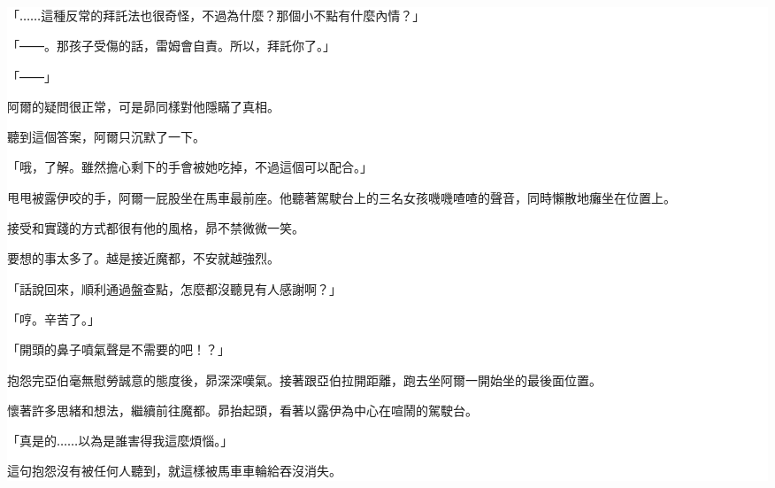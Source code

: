 「……這種反常的拜託法也很奇怪，不過為什麼？那個小不點有什麼內情？」

「——。那孩子受傷的話，雷姆會自責。所以，拜託你了。」

「——」

阿爾的疑問很正常，可是昴同樣對他隱瞞了真相。

聽到這個答案，阿爾只沉默了一下。

「哦，了解。雖然擔心剩下的手會被她吃掉，不過這個可以配合。」

甩甩被露伊咬的手，阿爾一屁股坐在馬車最前座。他聽著駕駛台上的三名女孩嘰嘰喳喳的聲音，同時懶散地癱坐在位置上。

接受和實踐的方式都很有他的風格，昴不禁微微一笑。

要想的事太多了。越是接近魔都，不安就越強烈。

「話說回來，順利通過盤查點，怎麼都沒聽見有人感謝啊？」

「哼。辛苦了。」

「開頭的鼻子噴氣聲是不需要的吧！？」

抱怨完亞伯毫無慰勞誠意的態度後，昴深深嘆氣。接著跟亞伯拉開距離，跑去坐阿爾一開始坐的最後面位置。

懷著許多思緒和想法，繼續前往魔都。昴抬起頭，看著以露伊為中心在喧鬧的駕駛台。

「真是的……以為是誰害得我這麼煩惱。」

這句抱怨沒有被任何人聽到，就這樣被馬車車輪給吞沒消失。
